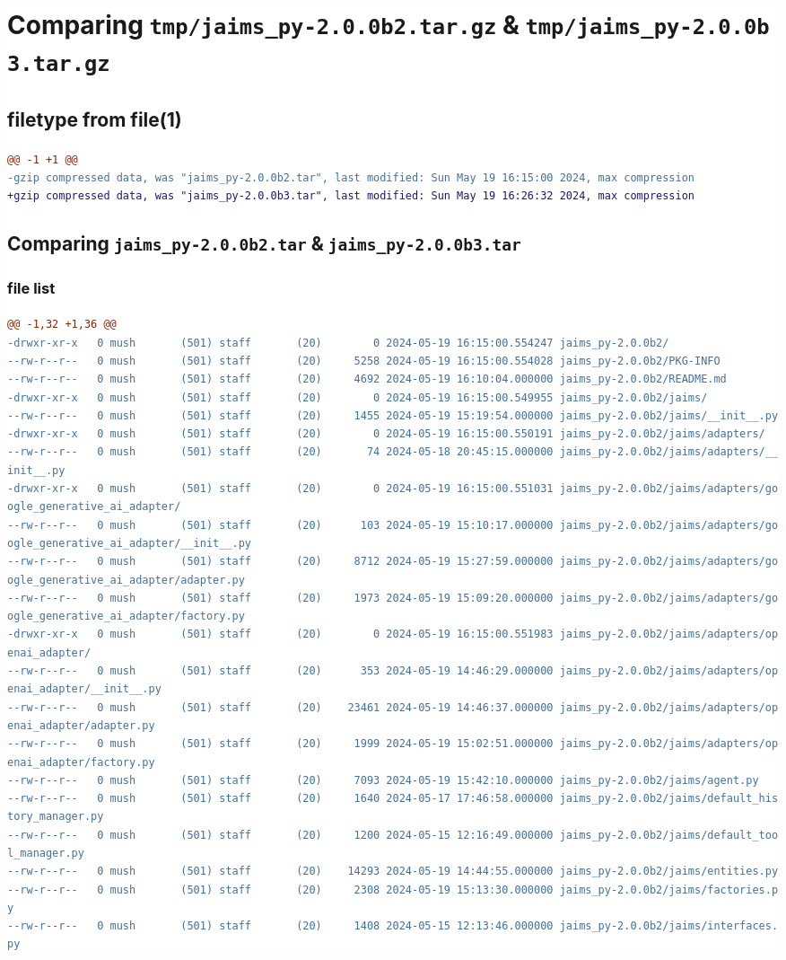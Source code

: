 # Comparing `tmp/jaims_py-2.0.0b2.tar.gz` & `tmp/jaims_py-2.0.0b3.tar.gz`

## filetype from file(1)

```diff
@@ -1 +1 @@
-gzip compressed data, was "jaims_py-2.0.0b2.tar", last modified: Sun May 19 16:15:00 2024, max compression
+gzip compressed data, was "jaims_py-2.0.0b3.tar", last modified: Sun May 19 16:26:32 2024, max compression
```

## Comparing `jaims_py-2.0.0b2.tar` & `jaims_py-2.0.0b3.tar`

### file list

```diff
@@ -1,32 +1,36 @@
-drwxr-xr-x   0 mush       (501) staff       (20)        0 2024-05-19 16:15:00.554247 jaims_py-2.0.0b2/
--rw-r--r--   0 mush       (501) staff       (20)     5258 2024-05-19 16:15:00.554028 jaims_py-2.0.0b2/PKG-INFO
--rw-r--r--   0 mush       (501) staff       (20)     4692 2024-05-19 16:10:04.000000 jaims_py-2.0.0b2/README.md
-drwxr-xr-x   0 mush       (501) staff       (20)        0 2024-05-19 16:15:00.549955 jaims_py-2.0.0b2/jaims/
--rw-r--r--   0 mush       (501) staff       (20)     1455 2024-05-19 15:19:54.000000 jaims_py-2.0.0b2/jaims/__init__.py
-drwxr-xr-x   0 mush       (501) staff       (20)        0 2024-05-19 16:15:00.550191 jaims_py-2.0.0b2/jaims/adapters/
--rw-r--r--   0 mush       (501) staff       (20)       74 2024-05-18 20:45:15.000000 jaims_py-2.0.0b2/jaims/adapters/__init__.py
-drwxr-xr-x   0 mush       (501) staff       (20)        0 2024-05-19 16:15:00.551031 jaims_py-2.0.0b2/jaims/adapters/google_generative_ai_adapter/
--rw-r--r--   0 mush       (501) staff       (20)      103 2024-05-19 15:10:17.000000 jaims_py-2.0.0b2/jaims/adapters/google_generative_ai_adapter/__init__.py
--rw-r--r--   0 mush       (501) staff       (20)     8712 2024-05-19 15:27:59.000000 jaims_py-2.0.0b2/jaims/adapters/google_generative_ai_adapter/adapter.py
--rw-r--r--   0 mush       (501) staff       (20)     1973 2024-05-19 15:09:20.000000 jaims_py-2.0.0b2/jaims/adapters/google_generative_ai_adapter/factory.py
-drwxr-xr-x   0 mush       (501) staff       (20)        0 2024-05-19 16:15:00.551983 jaims_py-2.0.0b2/jaims/adapters/openai_adapter/
--rw-r--r--   0 mush       (501) staff       (20)      353 2024-05-19 14:46:29.000000 jaims_py-2.0.0b2/jaims/adapters/openai_adapter/__init__.py
--rw-r--r--   0 mush       (501) staff       (20)    23461 2024-05-19 14:46:37.000000 jaims_py-2.0.0b2/jaims/adapters/openai_adapter/adapter.py
--rw-r--r--   0 mush       (501) staff       (20)     1999 2024-05-19 15:02:51.000000 jaims_py-2.0.0b2/jaims/adapters/openai_adapter/factory.py
--rw-r--r--   0 mush       (501) staff       (20)     7093 2024-05-19 15:42:10.000000 jaims_py-2.0.0b2/jaims/agent.py
--rw-r--r--   0 mush       (501) staff       (20)     1640 2024-05-17 17:46:58.000000 jaims_py-2.0.0b2/jaims/default_history_manager.py
--rw-r--r--   0 mush       (501) staff       (20)     1200 2024-05-15 12:16:49.000000 jaims_py-2.0.0b2/jaims/default_tool_manager.py
--rw-r--r--   0 mush       (501) staff       (20)    14293 2024-05-19 14:44:55.000000 jaims_py-2.0.0b2/jaims/entities.py
--rw-r--r--   0 mush       (501) staff       (20)     2308 2024-05-19 15:13:30.000000 jaims_py-2.0.0b2/jaims/factories.py
--rw-r--r--   0 mush       (501) staff       (20)     1408 2024-05-15 12:13:46.000000 jaims_py-2.0.0b2/jaims/interfaces.py
```